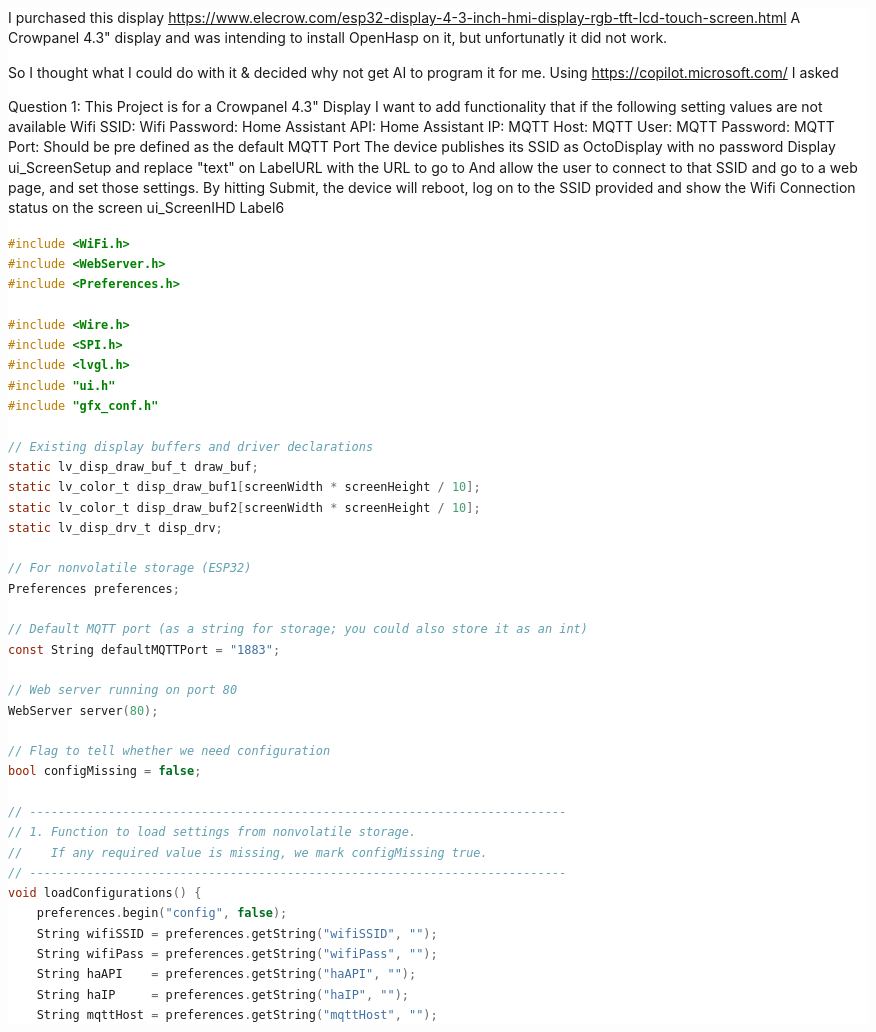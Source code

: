 I purchased this display https://www.elecrow.com/esp32-display-4-3-inch-hmi-display-rgb-tft-lcd-touch-screen.html
A Crowpanel 4.3" display and was intending to install OpenHasp on it, but unfortunatly it did not work.

So I thought what I could do with it & decided why not get AI to program it for me.
Using https://copilot.microsoft.com/ I asked

Question 1:
This Project is for a Crowpanel 4.3" Display I want to add functionality that if the following setting values are not available 
Wifi SSID: 
Wifi Password: 
Home Assistant API: 
Home Assistant IP: 
MQTT Host: 
MQTT User: 
MQTT Password: 
MQTT Port: Should be pre defined as the default MQTT Port 
The device publishes its SSID as OctoDisplay with no password Display ui_ScreenSetup and replace "text" on LabelURL 
with the URL to go to And allow the user to connect to that SSID and go to a web page, and set those settings. 
By hitting Submit, the device will reboot, log on to the SSID provided and show the Wifi Connection status on the screen ui_ScreenIHD Label6
```C
#include <WiFi.h>
#include <WebServer.h>
#include <Preferences.h>

#include <Wire.h>
#include <SPI.h>
#include <lvgl.h>
#include "ui.h"
#include "gfx_conf.h"

// Existing display buffers and driver declarations
static lv_disp_draw_buf_t draw_buf;
static lv_color_t disp_draw_buf1[screenWidth * screenHeight / 10];
static lv_color_t disp_draw_buf2[screenWidth * screenHeight / 10];
static lv_disp_drv_t disp_drv;

// For nonvolatile storage (ESP32)
Preferences preferences;

// Default MQTT port (as a string for storage; you could also store it as an int)
const String defaultMQTTPort = "1883";

// Web server running on port 80
WebServer server(80);

// Flag to tell whether we need configuration
bool configMissing = false;

// ---------------------------------------------------------------------------
// 1. Function to load settings from nonvolatile storage.
//    If any required value is missing, we mark configMissing true.
// ---------------------------------------------------------------------------
void loadConfigurations() {
    preferences.begin("config", false);
    String wifiSSID = preferences.getString("wifiSSID", "");
    String wifiPass = preferences.getString("wifiPass", "");
    String haAPI    = preferences.getString("haAPI", "");
    String haIP     = preferences.getString("haIP", "");
    String mqttHost = preferences.getString("mqttHost", "");
```